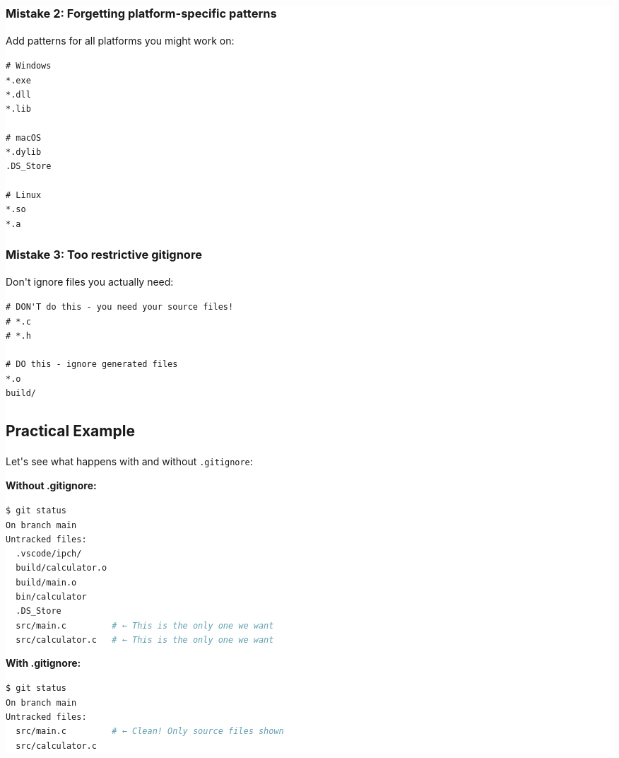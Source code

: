 ### Mistake 2: Forgetting platform-specific patterns
Add patterns for all platforms you might work on:

```gitignore
# Windows
*.exe
*.dll
*.lib

# macOS
*.dylib
.DS_Store

# Linux
*.so
*.a
```

### Mistake 3: Too restrictive gitignore
Don't ignore files you actually need:

```gitignore
# DON'T do this - you need your source files!
# *.c
# *.h

# DO this - ignore generated files
*.o
build/
```

## Practical Example

Let's see what happens with and without `.gitignore`:

**Without .gitignore:**
```bash
$ git status
On branch main
Untracked files:
  .vscode/ipch/
  build/calculator.o
  build/main.o
  bin/calculator
  .DS_Store
  src/main.c         # ← This is the only one we want
  src/calculator.c   # ← This is the only one we want
```

**With .gitignore:**
```bash
$ git status
On branch main
Untracked files:
  src/main.c         # ← Clean! Only source files shown
  src/calculator.c
```
